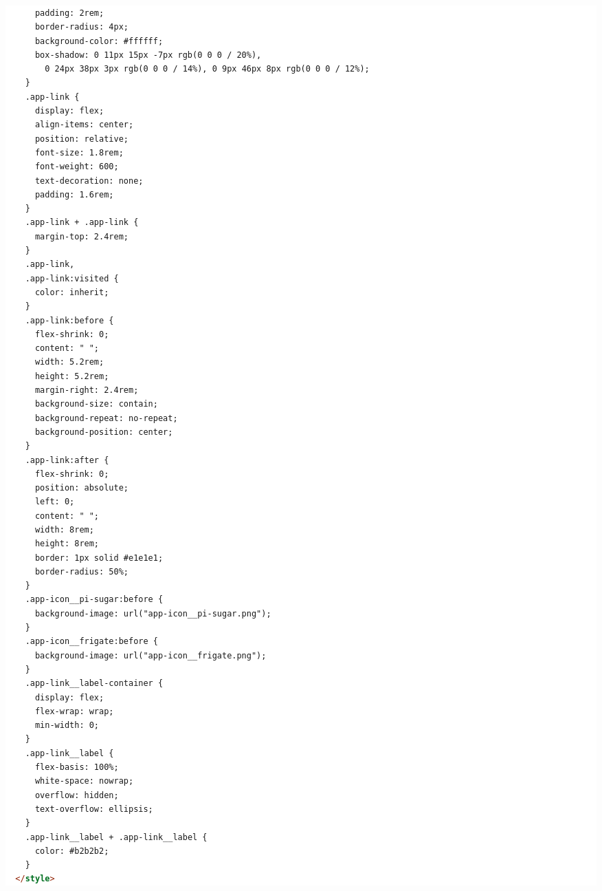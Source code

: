 ```html
      padding: 2rem;
      border-radius: 4px;
      background-color: #ffffff;
      box-shadow: 0 11px 15px -7px rgb(0 0 0 / 20%),
        0 24px 38px 3px rgb(0 0 0 / 14%), 0 9px 46px 8px rgb(0 0 0 / 12%);
    }
    .app-link {
      display: flex;
      align-items: center;
      position: relative;
      font-size: 1.8rem;
      font-weight: 600;
      text-decoration: none;
      padding: 1.6rem;
    }
    .app-link + .app-link {
      margin-top: 2.4rem;
    }
    .app-link,
    .app-link:visited {
      color: inherit;
    }
    .app-link:before {
      flex-shrink: 0;
      content: " ";
      width: 5.2rem;
      height: 5.2rem;
      margin-right: 2.4rem;
      background-size: contain;
      background-repeat: no-repeat;
      background-position: center;
    }
    .app-link:after {
      flex-shrink: 0;
      position: absolute;
      left: 0;
      content: " ";
      width: 8rem;
      height: 8rem;
      border: 1px solid #e1e1e1;
      border-radius: 50%;
    }
    .app-icon__pi-sugar:before {
      background-image: url("app-icon__pi-sugar.png");
    }
    .app-icon__frigate:before {
      background-image: url("app-icon__frigate.png");
    }
    .app-link__label-container {
      display: flex;
      flex-wrap: wrap;
      min-width: 0;
    }
    .app-link__label {
      flex-basis: 100%;
      white-space: nowrap;
      overflow: hidden;
      text-overflow: ellipsis;
    }
    .app-link__label + .app-link__label {
      color: #b2b2b2;
    }
  </style>
```